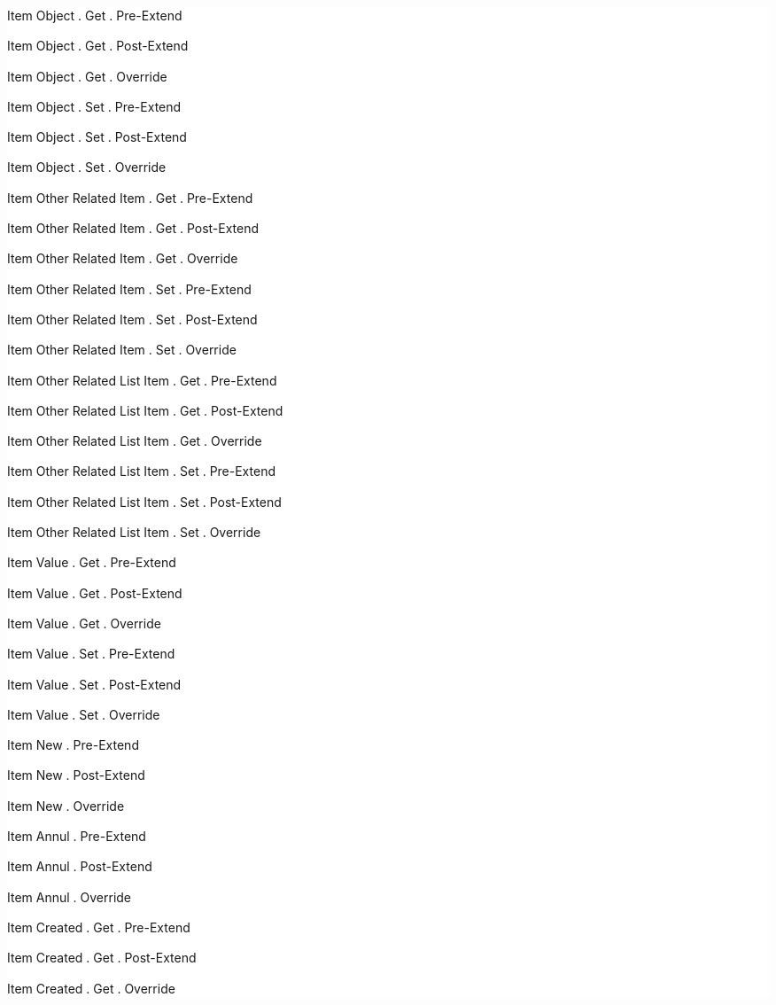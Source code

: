 Item Object  .  Get  .  Pre-Extend

Item Object  .  Get  .  Post-Extend

Item Object  .  Get  .  Override

Item Object  .  Set  .  Pre-Extend

Item Object  .  Set  .  Post-Extend

Item Object  .  Set  .  Override

Item Other Related Item  .  Get  .  Pre-Extend

Item Other Related Item  .  Get  .  Post-Extend

Item Other Related Item  .  Get  .  Override

Item Other Related Item  .  Set  .  Pre-Extend

Item Other Related Item  .  Set  .  Post-Extend

Item Other Related Item  .  Set  .  Override

Item Other Related List Item  .  Get  .  Pre-Extend

Item Other Related List Item  .  Get  .  Post-Extend

Item Other Related List Item  .  Get  .  Override

Item Other Related List Item  .  Set  .  Pre-Extend

Item Other Related List Item  .  Set  .  Post-Extend

Item Other Related List Item  .  Set  .  Override

Item Value  .  Get  .  Pre-Extend

Item Value  .  Get  .  Post-Extend

Item Value  .  Get  .  Override

Item Value  .  Set  .  Pre-Extend

Item Value  .  Set  .  Post-Extend

Item Value  .  Set  .  Override

Item New  .  Pre-Extend

Item New  .  Post-Extend

Item New  .  Override

Item Annul  .  Pre-Extend

Item Annul  .  Post-Extend

Item Annul  .  Override

Item Created  .  Get  .  Pre-Extend

Item Created  .  Get  .  Post-Extend

Item Created  .  Get  .  Override
